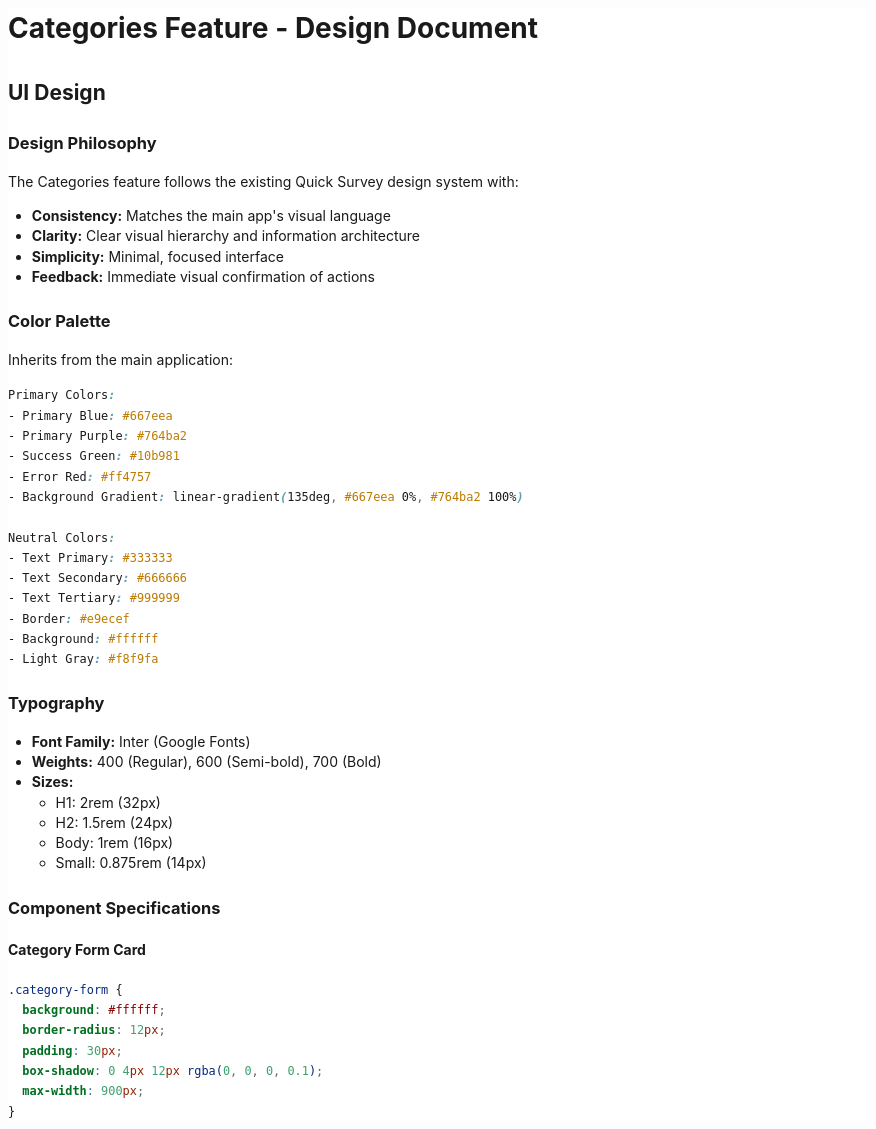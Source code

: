 # Categories Feature - Design Document

## UI Design

### Design Philosophy
The Categories feature follows the existing Quick Survey design system with:
- **Consistency:** Matches the main app's visual language
- **Clarity:** Clear visual hierarchy and information architecture
- **Simplicity:** Minimal, focused interface
- **Feedback:** Immediate visual confirmation of actions

### Color Palette
Inherits from the main application:

```css
Primary Colors:
- Primary Blue: #667eea
- Primary Purple: #764ba2
- Success Green: #10b981
- Error Red: #ff4757
- Background Gradient: linear-gradient(135deg, #667eea 0%, #764ba2 100%)

Neutral Colors:
- Text Primary: #333333
- Text Secondary: #666666
- Text Tertiary: #999999
- Border: #e9ecef
- Background: #ffffff
- Light Gray: #f8f9fa
```

### Typography
- **Font Family:** Inter (Google Fonts)
- **Weights:** 400 (Regular), 600 (Semi-bold), 700 (Bold)
- **Sizes:**
  - H1: 2rem (32px)
  - H2: 1.5rem (24px)
  - Body: 1rem (16px)
  - Small: 0.875rem (14px)

### Component Specifications

#### Category Form Card
```css
.category-form {
  background: #ffffff;
  border-radius: 12px;
  padding: 30px;
  box-shadow: 0 4px 12px rgba(0, 0, 0, 0.1);
  max-width: 900px;
}
```
